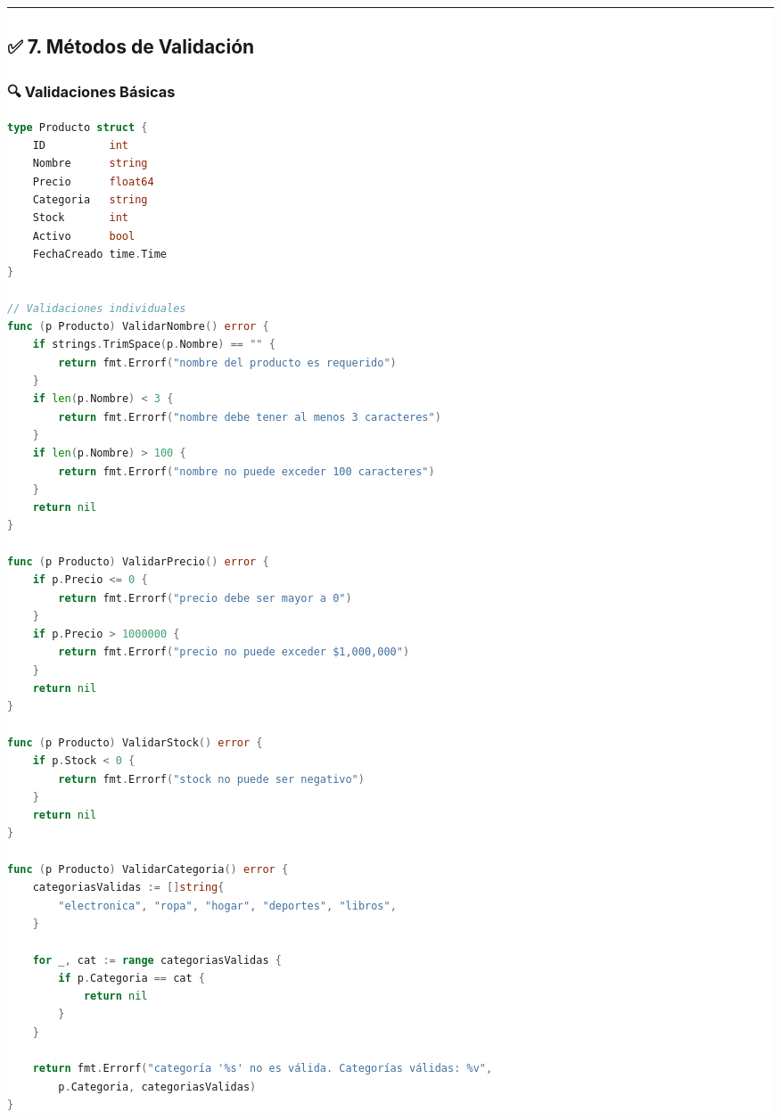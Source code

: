 
---

## ✅ 7. Métodos de Validación

### 🔍 Validaciones Básicas

```go
type Producto struct {
    ID          int
    Nombre      string
    Precio      float64
    Categoria   string
    Stock       int
    Activo      bool
    FechaCreado time.Time
}

// Validaciones individuales
func (p Producto) ValidarNombre() error {
    if strings.TrimSpace(p.Nombre) == "" {
        return fmt.Errorf("nombre del producto es requerido")
    }
    if len(p.Nombre) < 3 {
        return fmt.Errorf("nombre debe tener al menos 3 caracteres")
    }
    if len(p.Nombre) > 100 {
        return fmt.Errorf("nombre no puede exceder 100 caracteres")
    }
    return nil
}

func (p Producto) ValidarPrecio() error {
    if p.Precio <= 0 {
        return fmt.Errorf("precio debe ser mayor a 0")
    }
    if p.Precio > 1000000 {
        return fmt.Errorf("precio no puede exceder $1,000,000")
    }
    return nil
}

func (p Producto) ValidarStock() error {
    if p.Stock < 0 {
        return fmt.Errorf("stock no puede ser negativo")
    }
    return nil
}

func (p Producto) ValidarCategoria() error {
    categoriasValidas := []string{
        "electronica", "ropa", "hogar", "deportes", "libros",
    }
    
    for _, cat := range categoriasValidas {
        if p.Categoria == cat {
            return nil
        }
    }
    
    return fmt.Errorf("categoría '%s' no es válida. Categorías válidas: %v", 
        p.Categoria, categoriasValidas)
}

```